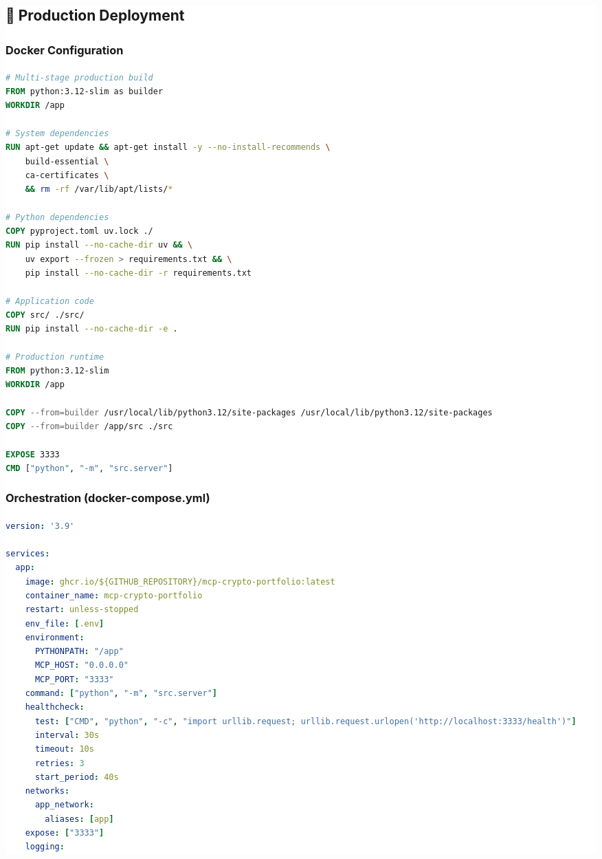 
## 🐳 Production Deployment

### Docker Configuration
```dockerfile
# Multi-stage production build
FROM python:3.12-slim as builder
WORKDIR /app

# System dependencies
RUN apt-get update && apt-get install -y --no-install-recommends \
    build-essential \
    ca-certificates \
    && rm -rf /var/lib/apt/lists/*

# Python dependencies
COPY pyproject.toml uv.lock ./
RUN pip install --no-cache-dir uv && \
    uv export --frozen > requirements.txt && \
    pip install --no-cache-dir -r requirements.txt

# Application code
COPY src/ ./src/
RUN pip install --no-cache-dir -e .

# Production runtime
FROM python:3.12-slim
WORKDIR /app

COPY --from=builder /usr/local/lib/python3.12/site-packages /usr/local/lib/python3.12/site-packages
COPY --from=builder /app/src ./src

EXPOSE 3333
CMD ["python", "-m", "src.server"]
```

### Orchestration (docker-compose.yml)
```yaml
version: '3.9'

services:
  app:
    image: ghcr.io/${GITHUB_REPOSITORY}/mcp-crypto-portfolio:latest
    container_name: mcp-crypto-portfolio
    restart: unless-stopped
    env_file: [.env]
    environment:
      PYTHONPATH: "/app"
      MCP_HOST: "0.0.0.0" 
      MCP_PORT: "3333"
    command: ["python", "-m", "src.server"]
    healthcheck:
      test: ["CMD", "python", "-c", "import urllib.request; urllib.request.urlopen('http://localhost:3333/health')"]
      interval: 30s
      timeout: 10s
      retries: 3
      start_period: 40s
    networks:
      app_network:
        aliases: [app]
    expose: ["3333"]
    logging:
```